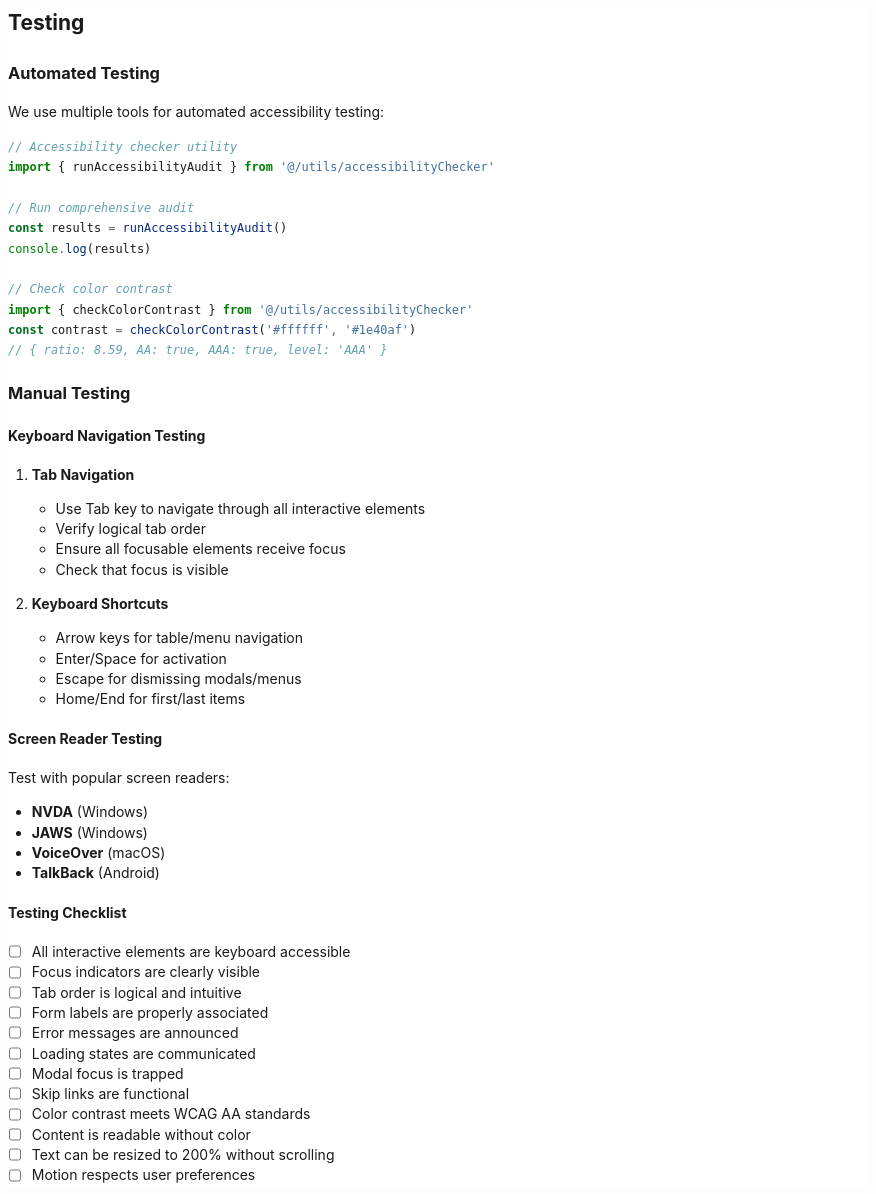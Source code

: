 ## Testing

### Automated Testing

We use multiple tools for automated accessibility testing:

```javascript
// Accessibility checker utility
import { runAccessibilityAudit } from '@/utils/accessibilityChecker'

// Run comprehensive audit
const results = runAccessibilityAudit()
console.log(results)

// Check color contrast
import { checkColorContrast } from '@/utils/accessibilityChecker'
const contrast = checkColorContrast('#ffffff', '#1e40af')
// { ratio: 8.59, AA: true, AAA: true, level: 'AAA' }
```

### Manual Testing

#### Keyboard Navigation Testing

1. **Tab Navigation**
   - Use Tab key to navigate through all interactive elements
   - Verify logical tab order
   - Ensure all focusable elements receive focus
   - Check that focus is visible

2. **Keyboard Shortcuts**
   - Arrow keys for table/menu navigation
   - Enter/Space for activation
   - Escape for dismissing modals/menus
   - Home/End for first/last items

#### Screen Reader Testing

Test with popular screen readers:
- **NVDA** (Windows)
- **JAWS** (Windows)  
- **VoiceOver** (macOS)
- **TalkBack** (Android)

#### Testing Checklist

- [ ] All interactive elements are keyboard accessible
- [ ] Focus indicators are clearly visible
- [ ] Tab order is logical and intuitive
- [ ] Form labels are properly associated
- [ ] Error messages are announced
- [ ] Loading states are communicated
- [ ] Modal focus is trapped
- [ ] Skip links are functional
- [ ] Color contrast meets WCAG AA standards
- [ ] Content is readable without color
- [ ] Text can be resized to 200% without scrolling
- [ ] Motion respects user preferences
